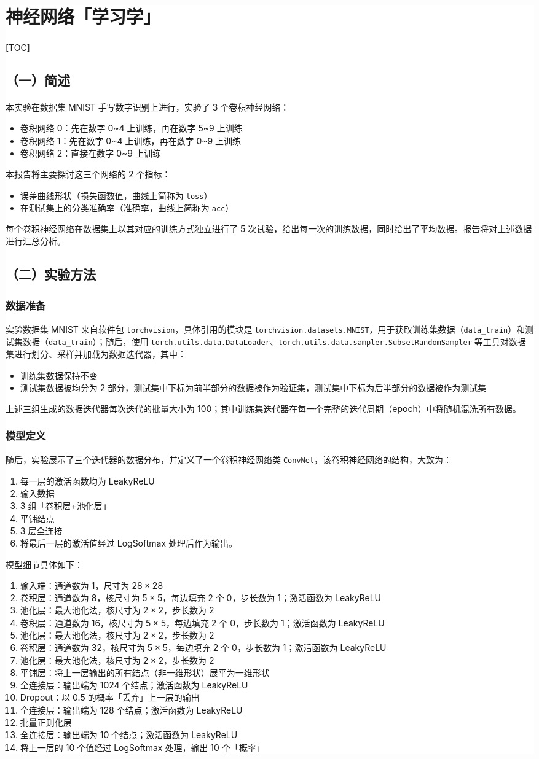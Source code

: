 # 神经网络「学习学」

[TOC]

## （一）简述

本实验在数据集 MNIST 手写数字识别上进行，实验了 3 个卷积神经网络：

+ 卷积网络 0：先在数字 0~4 上训练，再在数字 5~9 上训练
+ 卷积网络 1：先在数字 0~4 上训练，再在数字 0~9 上训练
+ 卷积网络 2：直接在数字 0~9 上训练

本报告将主要探讨这三个网络的 2 个指标：

+ 误差曲线形状（损失函数值，曲线上简称为 `loss`）
+ 在测试集上的分类准确率（准确率，曲线上简称为 `acc`）

每个卷积神经网络在数据集上以其对应的训练方式独立进行了 5 次试验，给出每一次的训练数据，同时给出了平均数据。报告将对上述数据进行汇总分析。

## （二）实验方法

### 数据准备

实验数据集 MNIST 来自软件包 `torchvision`，具体引用的模块是 `torchvision.datasets.MNIST`，用于获取训练集数据（`data_train`）和测试集数据（`data_train`）；随后，使用 `torch.utils.data.DataLoader`、`torch.utils.data.sampler.SubsetRandomSampler` 等工具对数据集进行划分、采样并加载为数据迭代器，其中：

+ 训练集数据保持不变
+ 测试集数据被均分为 2 部分，测试集中下标为前半部分的数据被作为验证集，测试集中下标为后半部分的数据被作为测试集

上述三组生成的数据迭代器每次迭代的批量大小为 100；其中训练集迭代器在每一个完整的迭代周期（epoch）中将随机混洗所有数据。

### 模型定义

随后，实验展示了三个迭代器的数据分布，并定义了一个卷积神经网络类 `ConvNet`，该卷积神经网络的结构，大致为：

1. 每一层的激活函数均为 LeakyReLU
2. 输入数据
3. 3 组「卷积层+池化层」
4. 平铺结点
5. 3 层全连接
6. 将最后一层的激活值经过 LogSoftmax 处理后作为输出。

模型细节具体如下：

1. 输入端：通道数为 1，尺寸为 $28 \times 28$
2. 卷积层：通道数为 8，核尺寸为 $5 \times 5$，每边填充 2 个 0，步长数为 1；激活函数为 LeakyReLU
3. 池化层：最大池化法，核尺寸为 $2 \times 2$，步长数为 2
3. 卷积层：通道数为 16，核尺寸为 $5 \times 5$，每边填充 2 个 0，步长数为 1；激活函数为 LeakyReLU
4. 池化层：最大池化法，核尺寸为 $2 \times 2$，步长数为 2
4. 卷积层：通道数为 32，核尺寸为 $5 \times 5$，每边填充 2 个 0，步长数为 1；激活函数为 LeakyReLU
5. 池化层：最大池化法，核尺寸为 $2 \times 2$，步长数为 2
6. 平铺层：将上一层输出的所有结点（非一维形状）展平为一维形状
6. 全连接层：输出端为 1024 个结点；激活函数为 LeakyReLU
7. Dropout：以 0.5 的概率「丢弃」上一层的输出
7. 全连接层：输出端为 128 个结点；激活函数为 LeakyReLU
8. 批量正则化层
8. 全连接层：输出端为 10 个结点；激活函数为 LeakyReLU
9. 将上一层的 10 个值经过 LogSoftmax 处理，输出 10 个「概率」
